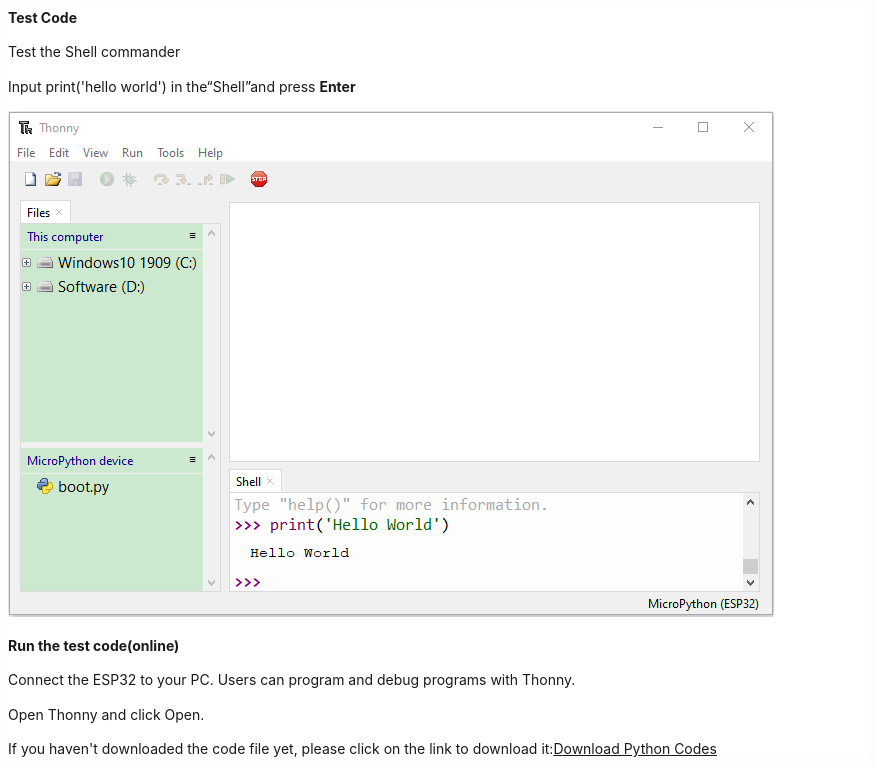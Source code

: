 **Test Code**

Test the Shell commander

Input print('hello world') in the“Shell”and press **Enter**

![](./media/0dd4176ed13f85a7c96c14b4e20e6166-1699415955709-1047.png)

**Run the test code(online)**

Connect the ESP32 to your PC. Users can program and debug programs with Thonny.

Open Thonny and click Open.

If you haven't downloaded the code file yet, please click on the link to download it:[Download Python Codes](Python-Codes.zip)

